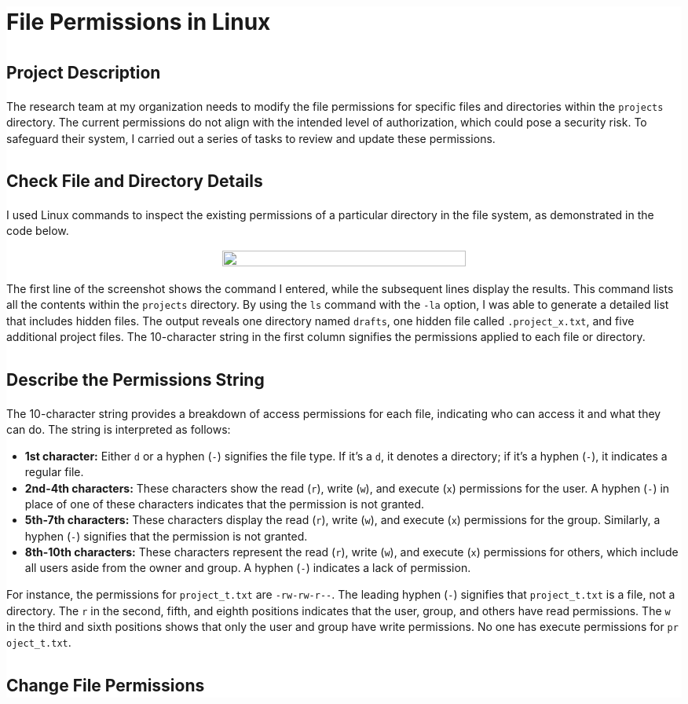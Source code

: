 # File Permissions in Linux

## Project Description

The research team at my organization needs to modify the file permissions for specific files and directories within the `projects` directory. The current permissions do not align with the intended level of authorization, which could pose a security risk. To safeguard their system, I carried out a series of tasks to review and update these permissions.

## Check File and Directory Details

I used Linux commands to inspect the existing permissions of a particular directory in the file system, as demonstrated in the code below.


<p align="center">
  <img src="https://github.com/user-attachments/assets/e22e888a-655a-49c4-93a0-2584be4953ff" height="60%" width="60%" alt=""/>
</p>

The first line of the screenshot shows the command I entered, while the subsequent lines display the results. This command lists all the contents within the `projects` directory. By using the `ls` command with the `-la` option, I was able to generate a detailed list that includes hidden files. The output reveals one directory named `drafts`, one hidden file called `.project_x.txt`, and five additional project files. The 10-character string in the first column signifies the permissions applied to each file or directory.

## Describe the Permissions String

The 10-character string provides a breakdown of access permissions for each file, indicating who can access it and what they can do. The string is interpreted as follows:

- **1st character:** Either `d` or a hyphen (`-`) signifies the file type. If it’s a `d`, it denotes a directory; if it’s a hyphen (`-`), it indicates a regular file.
- **2nd-4th characters:** These characters show the read (`r`), write (`w`), and execute (`x`) permissions for the user. A hyphen (`-`) in place of one of these characters indicates that the permission is not granted.
- **5th-7th characters:** These characters display the read (`r`), write (`w`), and execute (`x`) permissions for the group. Similarly, a hyphen (`-`) signifies that the permission is not granted.
- **8th-10th characters:** These characters represent the read (`r`), write (`w`), and execute (`x`) permissions for others, which include all users aside from the owner and group. A hyphen (`-`) indicates a lack of permission.

For instance, the permissions for `project_t.txt` are `-rw-rw-r--`. The leading hyphen (`-`) signifies that `project_t.txt` is a file, not a directory. The `r` in the second, fifth, and eighth positions indicates that the user, group, and others have read permissions. The `w` in the third and sixth positions shows that only the user and group have write permissions. No one has execute permissions for `project_t.txt`.

## Change File Permissions
